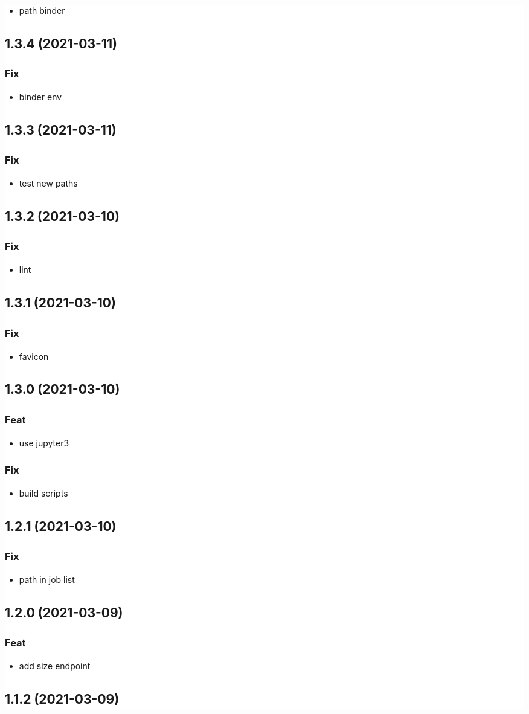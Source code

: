 - path binder

## 1.3.4 (2021-03-11)

### Fix

- binder env

## 1.3.3 (2021-03-11)

### Fix

- test new paths

## 1.3.2 (2021-03-10)

### Fix

- lint

## 1.3.1 (2021-03-10)

### Fix

- favicon

## 1.3.0 (2021-03-10)

### Feat

- use jupyter3

### Fix

- build scripts

## 1.2.1 (2021-03-10)

### Fix

- path in job list

## 1.2.0 (2021-03-09)

### Feat

- add size endpoint

## 1.1.2 (2021-03-09)
